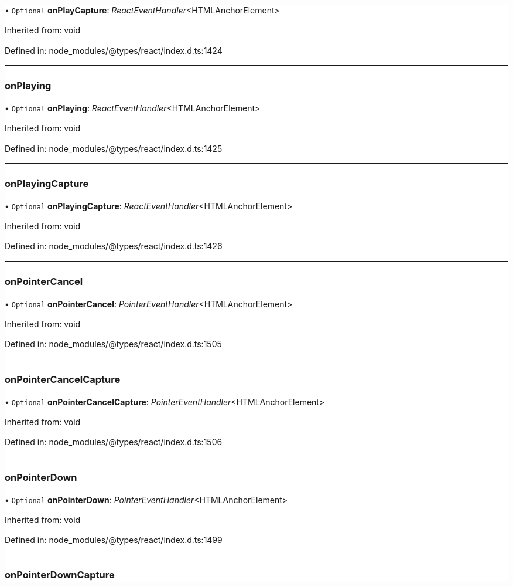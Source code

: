 • `Optional` **onPlayCapture**: *ReactEventHandler*<HTMLAnchorElement\>

Inherited from: void

Defined in: node_modules/@types/react/index.d.ts:1424

___

### onPlaying

• `Optional` **onPlaying**: *ReactEventHandler*<HTMLAnchorElement\>

Inherited from: void

Defined in: node_modules/@types/react/index.d.ts:1425

___

### onPlayingCapture

• `Optional` **onPlayingCapture**: *ReactEventHandler*<HTMLAnchorElement\>

Inherited from: void

Defined in: node_modules/@types/react/index.d.ts:1426

___

### onPointerCancel

• `Optional` **onPointerCancel**: *PointerEventHandler*<HTMLAnchorElement\>

Inherited from: void

Defined in: node_modules/@types/react/index.d.ts:1505

___

### onPointerCancelCapture

• `Optional` **onPointerCancelCapture**: *PointerEventHandler*<HTMLAnchorElement\>

Inherited from: void

Defined in: node_modules/@types/react/index.d.ts:1506

___

### onPointerDown

• `Optional` **onPointerDown**: *PointerEventHandler*<HTMLAnchorElement\>

Inherited from: void

Defined in: node_modules/@types/react/index.d.ts:1499

___

### onPointerDownCapture
